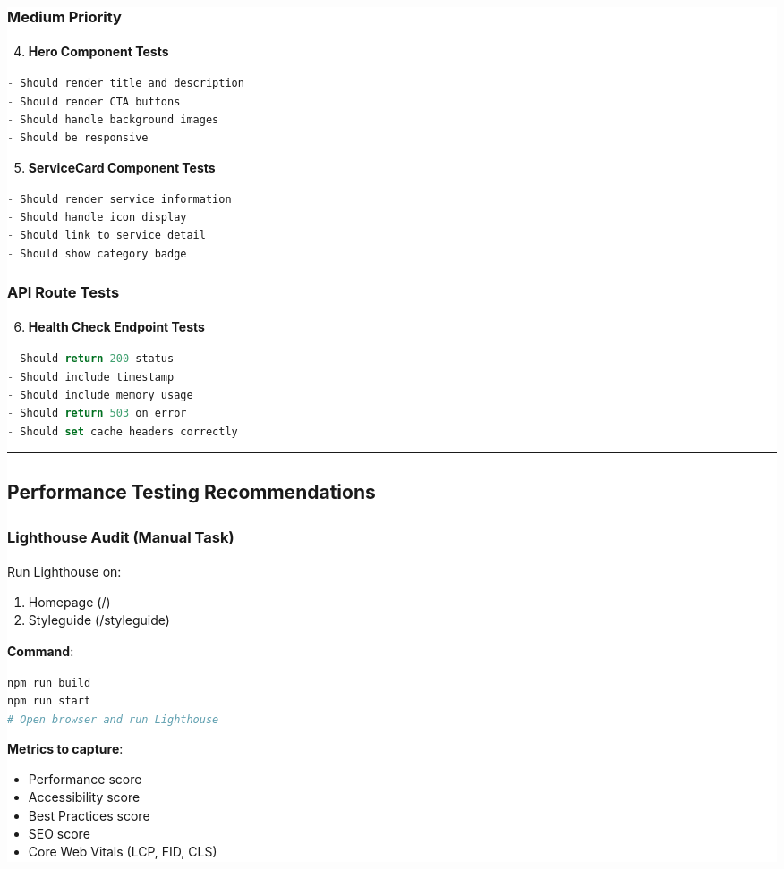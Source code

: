 ### Medium Priority

4. **Hero Component Tests**

```typescript
- Should render title and description
- Should render CTA buttons
- Should handle background images
- Should be responsive
```

5. **ServiceCard Component Tests**

```typescript
- Should render service information
- Should handle icon display
- Should link to service detail
- Should show category badge
```

### API Route Tests

6. **Health Check Endpoint Tests**

```typescript
- Should return 200 status
- Should include timestamp
- Should include memory usage
- Should return 503 on error
- Should set cache headers correctly
```

---

## Performance Testing Recommendations

### Lighthouse Audit (Manual Task)

Run Lighthouse on:

1. Homepage (/)
2. Styleguide (/styleguide)

**Command**:

```bash
npm run build
npm run start
# Open browser and run Lighthouse
```

**Metrics to capture**:

- Performance score
- Accessibility score
- Best Practices score
- SEO score
- Core Web Vitals (LCP, FID, CLS)
